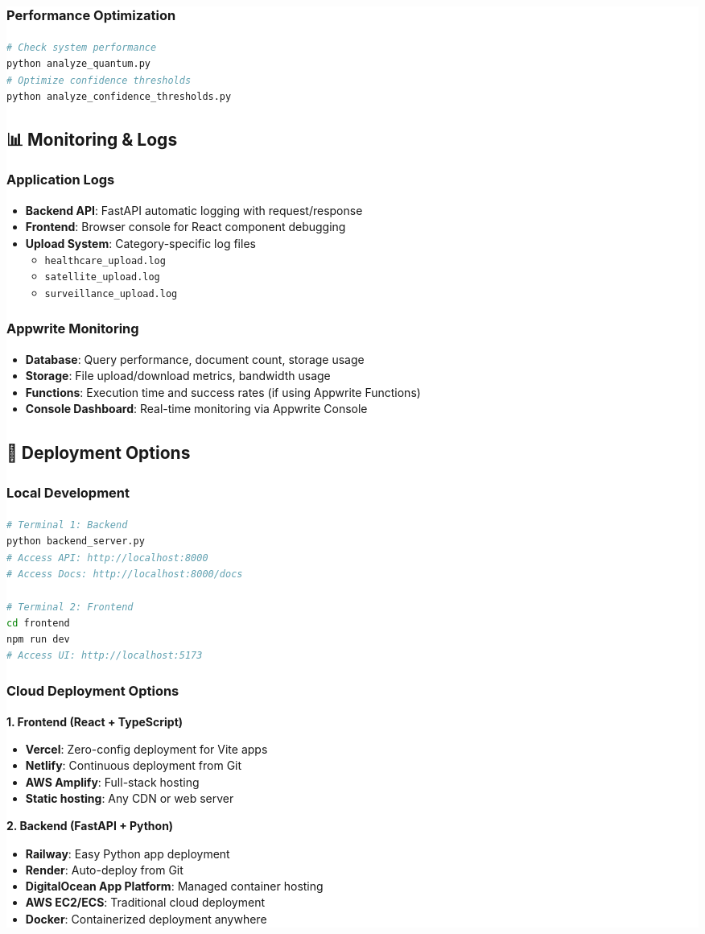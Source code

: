 ### Performance Optimization
```bash
# Check system performance
python analyze_quantum.py
# Optimize confidence thresholds  
python analyze_confidence_thresholds.py
```

## 📊 Monitoring & Logs

### Application Logs
- **Backend API**: FastAPI automatic logging with request/response
- **Frontend**: Browser console for React component debugging
- **Upload System**: Category-specific log files
  - `healthcare_upload.log`
  - `satellite_upload.log` 
  - `surveillance_upload.log`

### Appwrite Monitoring
- **Database**: Query performance, document count, storage usage
- **Storage**: File upload/download metrics, bandwidth usage
- **Functions**: Execution time and success rates (if using Appwrite Functions)
- **Console Dashboard**: Real-time monitoring via Appwrite Console

## 🚀 Deployment Options

### Local Development
```bash
# Terminal 1: Backend
python backend_server.py
# Access API: http://localhost:8000
# Access Docs: http://localhost:8000/docs

# Terminal 2: Frontend
cd frontend
npm run dev
# Access UI: http://localhost:5173
```

### Cloud Deployment Options

**1. Frontend (React + TypeScript)**
- **Vercel**: Zero-config deployment for Vite apps
- **Netlify**: Continuous deployment from Git
- **AWS Amplify**: Full-stack hosting
- **Static hosting**: Any CDN or web server

**2. Backend (FastAPI + Python)**
- **Railway**: Easy Python app deployment
- **Render**: Auto-deploy from Git
- **DigitalOcean App Platform**: Managed container hosting
- **AWS EC2/ECS**: Traditional cloud deployment
- **Docker**: Containerized deployment anywhere
